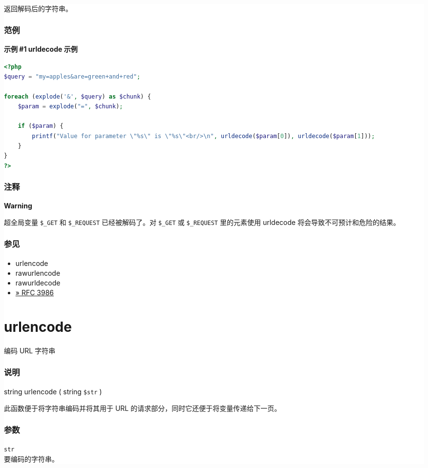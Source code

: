 返回解码后的字符串。

### 范例

**示例 \#1 <span class="function">urldecode</span> 示例**

``` php
<?php
$query = "my=apples&are=green+and+red";

foreach (explode('&', $query) as $chunk) {
    $param = explode("=", $chunk);

    if ($param) {
        printf("Value for parameter \"%s\" is \"%s\"<br/>\n", urldecode($param[0]), urldecode($param[1]));
    }
}
?>
```

### 注释

**Warning**

超全局变量 `$_GET` 和 `$_REQUEST` 已经被解码了。对 `$_GET` 或
`$_REQUEST` 里的元素使用 <span class="function">urldecode</span>
将会导致不可预计和危险的结果。

### 参见

-   <span class="function">urlencode</span>
-   <span class="function">rawurlencode</span>
-   <span class="function">rawurldecode</span>
-   <a href="http://www.faqs.org/rfcs/rfc3986" class="link external">» RFC 3986</a>

urlencode
=========

编码 URL 字符串

### 说明

<span class="type">string</span> <span
class="methodname">urlencode</span> ( <span class="methodparam"><span
class="type">string</span> `$str`</span> )

此函数便于将字符串编码并将其用于 URL
的请求部分，同时它还便于将变量传递给下一页。

### 参数

`str`  
要编码的字符串。
